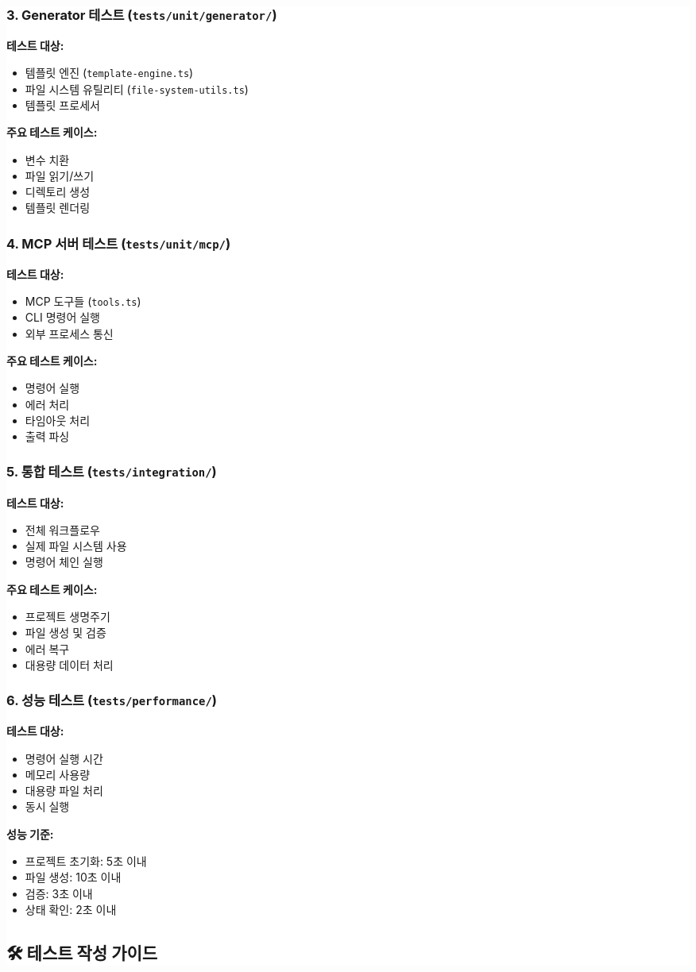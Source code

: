 ### 3. Generator 테스트 (`tests/unit/generator/`)

**테스트 대상:**
- 템플릿 엔진 (`template-engine.ts`)
- 파일 시스템 유틸리티 (`file-system-utils.ts`)
- 템플릿 프로세서

**주요 테스트 케이스:**
- 변수 치환
- 파일 읽기/쓰기
- 디렉토리 생성
- 템플릿 렌더링

### 4. MCP 서버 테스트 (`tests/unit/mcp/`)

**테스트 대상:**
- MCP 도구들 (`tools.ts`)
- CLI 명령어 실행
- 외부 프로세스 통신

**주요 테스트 케이스:**
- 명령어 실행
- 에러 처리
- 타임아웃 처리
- 출력 파싱

### 5. 통합 테스트 (`tests/integration/`)

**테스트 대상:**
- 전체 워크플로우
- 실제 파일 시스템 사용
- 명령어 체인 실행

**주요 테스트 케이스:**
- 프로젝트 생명주기
- 파일 생성 및 검증
- 에러 복구
- 대용량 데이터 처리

### 6. 성능 테스트 (`tests/performance/`)

**테스트 대상:**
- 명령어 실행 시간
- 메모리 사용량
- 대용량 파일 처리
- 동시 실행

**성능 기준:**
- 프로젝트 초기화: 5초 이내
- 파일 생성: 10초 이내
- 검증: 3초 이내
- 상태 확인: 2초 이내

## 🛠️ 테스트 작성 가이드
